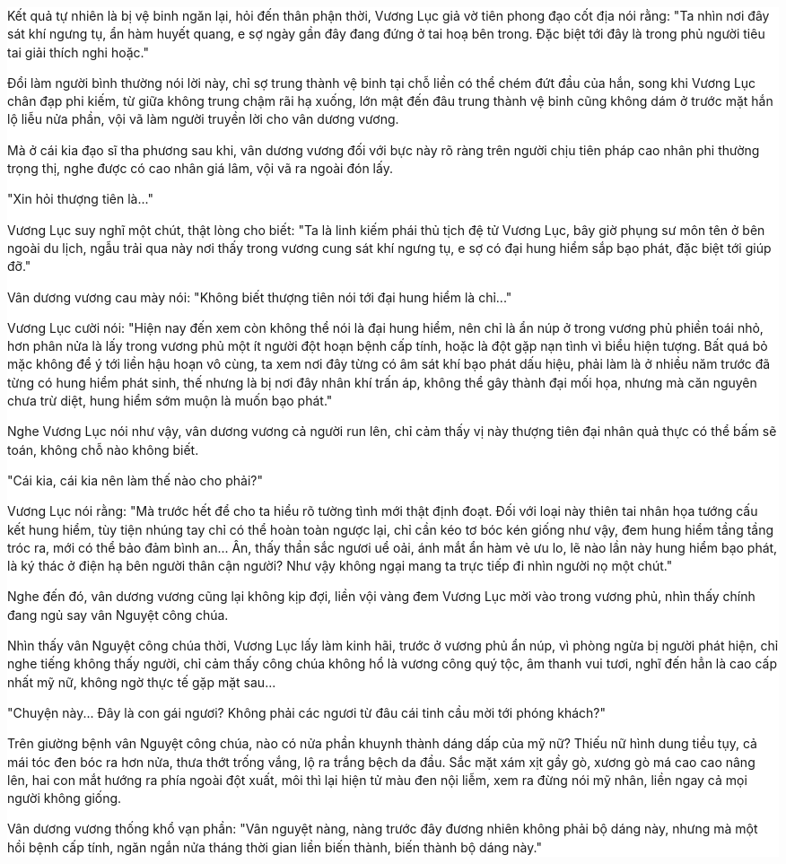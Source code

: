 Kết quả tự nhiên là bị vệ binh ngăn lại, hỏi đến thân phận thời, Vương Lục giả vờ tiên phong đạo cốt địa nói rằng: "Ta nhìn nơi đây sát khí ngưng tụ, ẩn hàm huyết quang, e sợ ngày gần đây đang đứng ở tai hoạ bên trong. Đặc biệt tới đây là trong phủ người tiêu tai giải thích nghi hoặc."

Đổi làm người bình thường nói lời này, chỉ sợ trung thành vệ binh tại chỗ liền có thể chém đứt đầu của hắn, song khi Vương Lục chân đạp phi kiếm, từ giữa không trung chậm rãi hạ xuống, lớn mật đến đâu trung thành vệ binh cũng không dám ở trước mặt hắn lộ liễu nửa phần, vội vã làm người truyền lời cho vân dương vương.

Mà ở cái kia đạo sĩ tha phương sau khi, vân dương vương đối với bực này rõ ràng trên người chịu tiên pháp cao nhân phi thường trọng thị, nghe được có cao nhân giá lâm, vội vã ra ngoài đón lấy.

"Xin hỏi thượng tiên là..."

Vương Lục suy nghĩ một chút, thật lòng cho biết: "Ta là linh kiếm phái thủ tịch đệ tử Vương Lục, bây giờ phụng sư môn tên ở bên ngoài du lịch, ngẫu trải qua này nơi thấy trong vương cung sát khí ngưng tụ, e sợ có đại hung hiểm sắp bạo phát, đặc biệt tới giúp đỡ."

Vân dương vương cau mày nói: "Không biết thượng tiên nói tới đại hung hiểm là chỉ..."

Vương Lục cười nói: "Hiện nay đến xem còn không thể nói là đại hung hiểm, nên chỉ là ẩn núp ở trong vương phủ phiền toái nhỏ, hơn phân nửa là lấy trong vương phủ một ít người đột hoạn bệnh cấp tính, hoặc là đột gặp nạn tình vì biểu hiện tượng. Bất quá bỏ mặc không để ý tới liền hậu hoạn vô cùng, ta xem nơi đây từng có âm sát khí bạo phát dấu hiệu, phải làm là ở nhiều năm trước đã từng có hung hiểm phát sinh, thế nhưng là bị nơi đây nhân khí trấn áp, không thể gây thành đại mối họa, nhưng mà căn nguyên chưa trừ diệt, hung hiểm sớm muộn là muốn bạo phát."

Nghe Vương Lục nói như vậy, vân dương vương cả người run lên, chỉ cảm thấy vị này thượng tiên đại nhân quả thực có thể bấm sẽ toán, không chỗ nào không biết.

"Cái kia, cái kia nên làm thế nào cho phải?"

Vương Lục nói rằng: "Mà trước hết để cho ta hiểu rõ tường tình mới thật định đoạt. Đối với loại này thiên tai nhân họa tướng cấu kết hung hiểm, tùy tiện nhúng tay chỉ có thể hoàn toàn ngược lại, chỉ cần kéo tơ bóc kén giống như vậy, đem hung hiểm tầng tầng tróc ra, mới có thể bảo đảm bình an... Ân, thấy thần sắc ngươi uể oải, ánh mắt ẩn hàm vẻ ưu lo, lẽ nào lần này hung hiểm bạo phát, là ký thác ở điện hạ bên người thân cận người? Như vậy không ngại mang ta trực tiếp đi nhìn người nọ một chút."

Nghe đến đó, vân dương vương cũng lại không kịp đợi, liền vội vàng đem Vương Lục mời vào trong vương phủ, nhìn thấy chính đang ngủ say vân Nguyệt công chúa.

Nhìn thấy vân Nguyệt công chúa thời, Vương Lục lấy làm kinh hãi, trước ở vương phủ ẩn núp, vì phòng ngừa bị người phát hiện, chỉ nghe tiếng không thấy người, chỉ cảm thấy công chúa không hổ là vương công quý tộc, âm thanh vui tươi, nghĩ đến hẳn là cao cấp nhất mỹ nữ, không ngờ thực tế gặp mặt sau...

"Chuyện này... Đây là con gái ngươi? Không phải các ngươi từ đâu cái tinh cầu mời tới phóng khách?"

Trên giường bệnh vân Nguyệt công chúa, nào có nửa phần khuynh thành dáng dấp của mỹ nữ? Thiếu nữ hình dung tiều tụy, cả mái tóc đen bóc ra hơn nửa, thưa thớt trống vắng, lộ ra trắng bệch da đầu. Sắc mặt xám xịt gầy gò, xương gò má cao cao nâng lên, hai con mắt hướng ra phía ngoài đột xuất, môi thì lại hiện tử màu đen nội liễm, xem ra đừng nói mỹ nhân, liền ngay cả mọi người không giống.

Vân dương vương thống khổ vạn phần: "Vân nguyệt nàng, nàng trước đây đương nhiên không phải bộ dáng này, nhưng mà một hồi bệnh cấp tính, ngăn ngắn nửa tháng thời gian liền biến thành, biến thành bộ dáng này."
